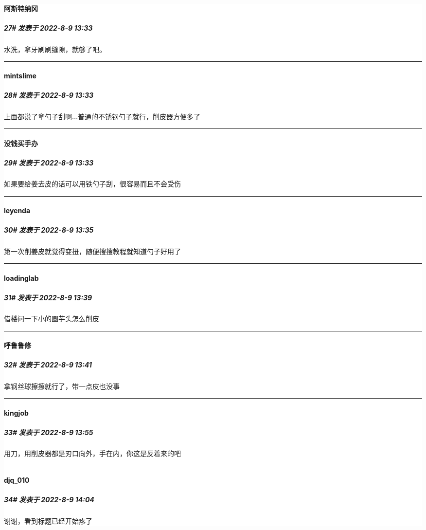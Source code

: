 ####  阿斯特纳冈  
##### 27#       发表于 2022-8-9 13:33

水洗，拿牙刷刷缝隙，就够了吧。

*****

####  mintslime  
##### 28#       发表于 2022-8-9 13:33

上面都说了拿勺子刮啊…普通的不锈钢勺子就行，削皮器方便多了

*****

####  没钱买手办  
##### 29#       发表于 2022-8-9 13:33

如果要给姜去皮的话可以用铁勺子刮，很容易而且不会受伤

*****

####  leyenda  
##### 30#       发表于 2022-8-9 13:35

第一次削姜皮就觉得变扭，随便搜搜教程就知道勺子好用了



*****

####  loadinglab  
##### 31#       发表于 2022-8-9 13:39

借楼问一下小的圆芋头怎么削皮

*****

####  呼鲁鲁修  
##### 32#       发表于 2022-8-9 13:41

拿钢丝球擦擦就行了，带一点皮也没事

*****

####  kingjob  
##### 33#       发表于 2022-8-9 13:55

用刀，用削皮器都是刃口向外，手在内，你这是反着来的吧

*****

####  djq_010  
##### 34#       发表于 2022-8-9 14:04

谢谢，看到标题已经开始疼了
